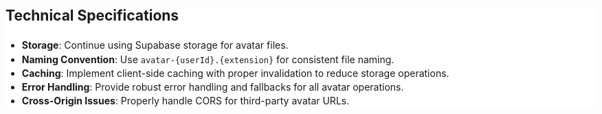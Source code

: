 ## Technical Specifications

- **Storage**: Continue using Supabase storage for avatar files.
- **Naming Convention**: Use `avatar-{userId}.{extension}` for consistent file naming.
- **Caching**: Implement client-side caching with proper invalidation to reduce storage operations.
- **Error Handling**: Provide robust error handling and fallbacks for all avatar operations.
- **Cross-Origin Issues**: Properly handle CORS for third-party avatar URLs.